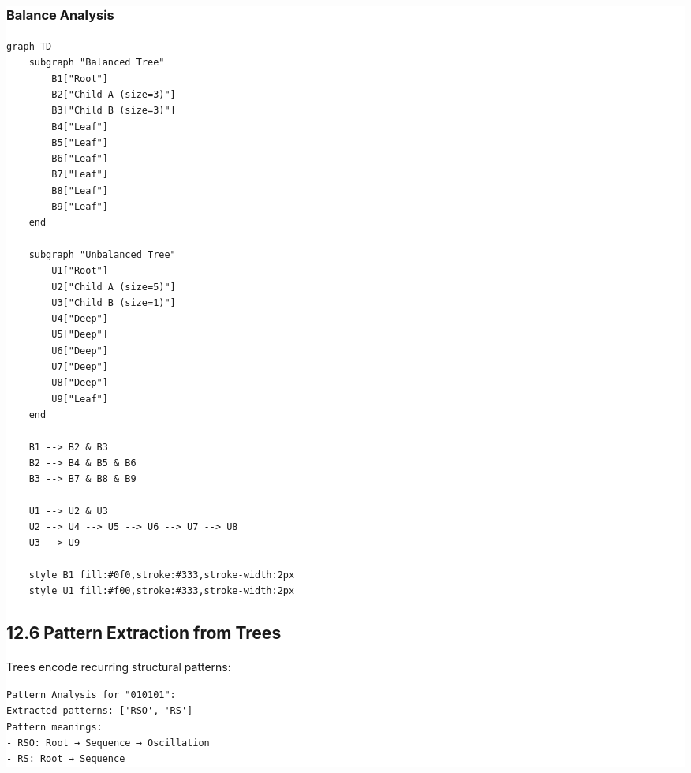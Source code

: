 ### Balance Analysis

```mermaid
graph TD
    subgraph "Balanced Tree"
        B1["Root"]
        B2["Child A (size=3)"]
        B3["Child B (size=3)"]
        B4["Leaf"]
        B5["Leaf"]
        B6["Leaf"]
        B7["Leaf"]
        B8["Leaf"]
        B9["Leaf"]
    end
    
    subgraph "Unbalanced Tree"
        U1["Root"]
        U2["Child A (size=5)"]
        U3["Child B (size=1)"]
        U4["Deep"]
        U5["Deep"]
        U6["Deep"]
        U7["Deep"]
        U8["Deep"]
        U9["Leaf"]
    end
    
    B1 --> B2 & B3
    B2 --> B4 & B5 & B6
    B3 --> B7 & B8 & B9
    
    U1 --> U2 & U3
    U2 --> U4 --> U5 --> U6 --> U7 --> U8
    U3 --> U9
    
    style B1 fill:#0f0,stroke:#333,stroke-width:2px
    style U1 fill:#f00,stroke:#333,stroke-width:2px
```

## 12.6 Pattern Extraction from Trees

Trees encode recurring structural patterns:

```text
Pattern Analysis for "010101":
Extracted patterns: ['RSO', 'RS']
Pattern meanings:
- RSO: Root → Sequence → Oscillation
- RS: Root → Sequence
```
